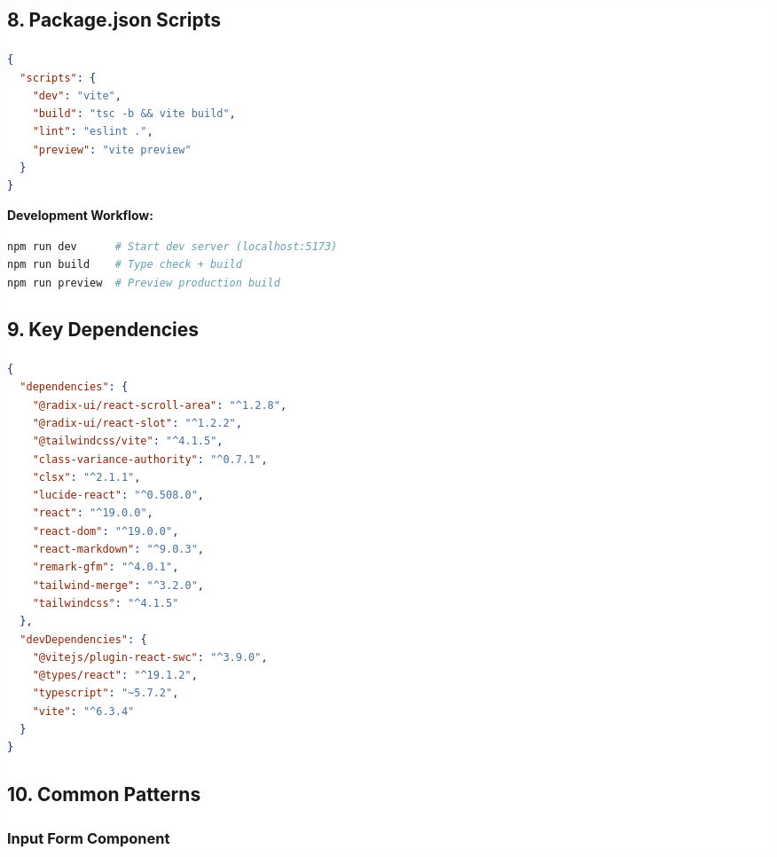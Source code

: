 ## 8. Package.json Scripts

```json
{
  "scripts": {
    "dev": "vite",
    "build": "tsc -b && vite build",
    "lint": "eslint .",
    "preview": "vite preview"
  }
}
```

**Development Workflow:**
```bash
npm run dev      # Start dev server (localhost:5173)
npm run build    # Type check + build
npm run preview  # Preview production build
```

## 9. Key Dependencies

```json
{
  "dependencies": {
    "@radix-ui/react-scroll-area": "^1.2.8",
    "@radix-ui/react-slot": "^1.2.2",
    "@tailwindcss/vite": "^4.1.5",
    "class-variance-authority": "^0.7.1",
    "clsx": "^2.1.1",
    "lucide-react": "^0.508.0",
    "react": "^19.0.0",
    "react-dom": "^19.0.0",
    "react-markdown": "^9.0.3",
    "remark-gfm": "^4.0.1",
    "tailwind-merge": "^3.2.0",
    "tailwindcss": "^4.1.5"
  },
  "devDependencies": {
    "@vitejs/plugin-react-swc": "^3.9.0",
    "@types/react": "^19.1.2",
    "typescript": "~5.7.2",
    "vite": "^6.3.4"
  }
}
```

## 10. Common Patterns

### Input Form Component
